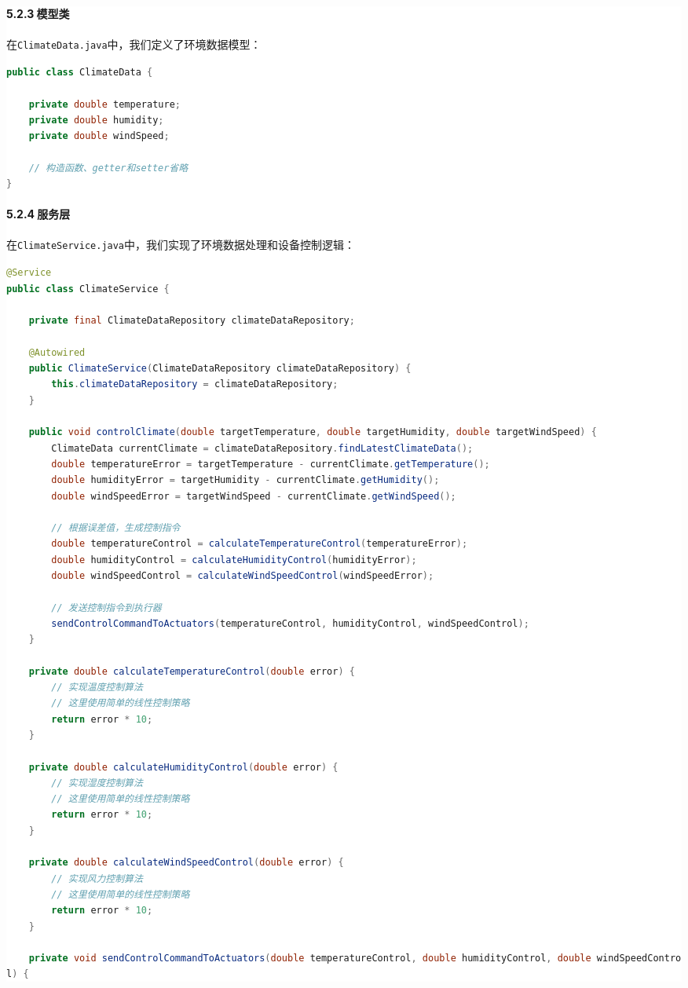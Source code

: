 #### 5.2.3 模型类

在`ClimateData.java`中，我们定义了环境数据模型：

```java
public class ClimateData {

    private double temperature;
    private double humidity;
    private double windSpeed;

    // 构造函数、getter和setter省略
}
```

#### 5.2.4 服务层

在`ClimateService.java`中，我们实现了环境数据处理和设备控制逻辑：

```java
@Service
public class ClimateService {

    private final ClimateDataRepository climateDataRepository;

    @Autowired
    public ClimateService(ClimateDataRepository climateDataRepository) {
        this.climateDataRepository = climateDataRepository;
    }

    public void controlClimate(double targetTemperature, double targetHumidity, double targetWindSpeed) {
        ClimateData currentClimate = climateDataRepository.findLatestClimateData();
        double temperatureError = targetTemperature - currentClimate.getTemperature();
        double humidityError = targetHumidity - currentClimate.getHumidity();
        double windSpeedError = targetWindSpeed - currentClimate.getWindSpeed();

        // 根据误差值，生成控制指令
        double temperatureControl = calculateTemperatureControl(temperatureError);
        double humidityControl = calculateHumidityControl(humidityError);
        double windSpeedControl = calculateWindSpeedControl(windSpeedError);

        // 发送控制指令到执行器
        sendControlCommandToActuators(temperatureControl, humidityControl, windSpeedControl);
    }

    private double calculateTemperatureControl(double error) {
        // 实现温度控制算法
        // 这里使用简单的线性控制策略
        return error * 10;
    }

    private double calculateHumidityControl(double error) {
        // 实现湿度控制算法
        // 这里使用简单的线性控制策略
        return error * 10;
    }

    private double calculateWindSpeedControl(double error) {
        // 实现风力控制算法
        // 这里使用简单的线性控制策略
        return error * 10;
    }

    private void sendControlCommandToActuators(double temperatureControl, double humidityControl, double windSpeedControl) {
```